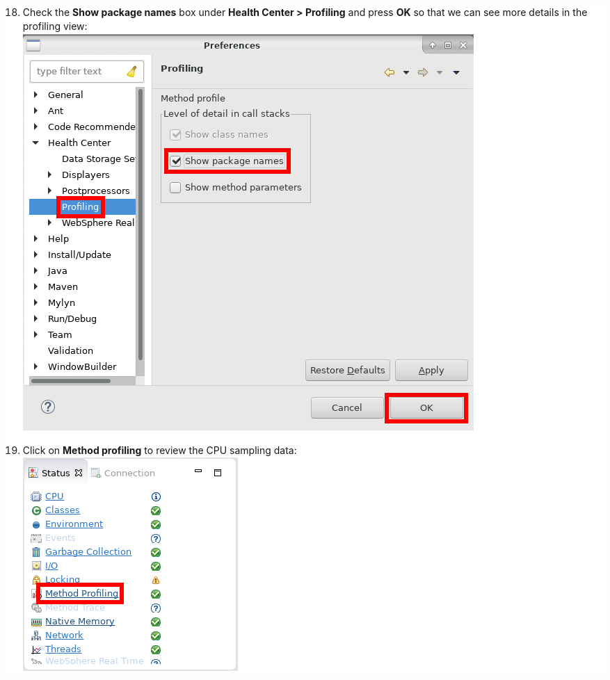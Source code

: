 18. Check the **Show package names** box under **Health Center \> Profiling** and press **OK** so that we can see more details in the profiling view:\
    ![](./media/image116.png)

19. Click on **Method profiling** to review the CPU sampling data:\
    ![](./media/image117.png)
